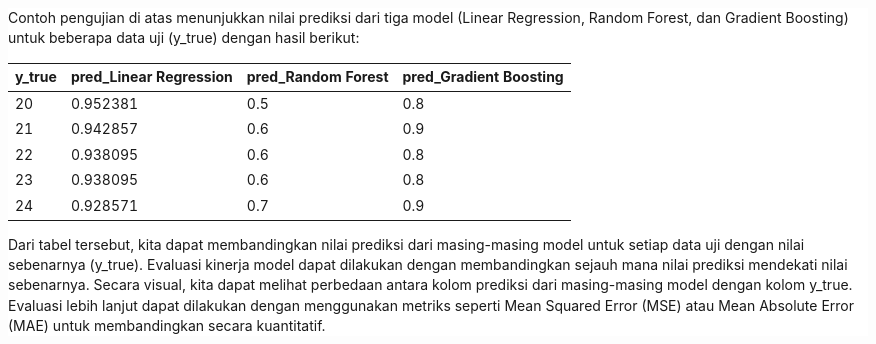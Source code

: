 Contoh pengujian di atas menunjukkan nilai prediksi dari tiga model (Linear Regression, Random Forest, dan Gradient Boosting) untuk beberapa data uji (y_true) dengan hasil berikut:

| y_true | pred_Linear Regression | pred_Random Forest | pred_Gradient Boosting |
|--------|-------------------------|--------------------|-------------------------|
| 20     | 0.952381                | 0.5                | 0.8                     |
| 21     | 0.942857                | 0.6                | 0.9                     |
| 22     | 0.938095                | 0.6                | 0.8                     |
| 23     | 0.938095                | 0.6                | 0.8                     |
| 24     | 0.928571                | 0.7                | 0.9                     |

Dari tabel tersebut, kita dapat membandingkan nilai prediksi dari masing-masing model untuk setiap data uji dengan nilai sebenarnya (y_true). Evaluasi kinerja model dapat dilakukan dengan membandingkan sejauh mana nilai prediksi mendekati nilai sebenarnya. Secara visual, kita dapat melihat perbedaan antara kolom prediksi dari masing-masing model dengan kolom y_true. Evaluasi lebih lanjut dapat dilakukan dengan menggunakan metriks seperti Mean Squared Error (MSE) atau Mean Absolute Error (MAE) untuk membandingkan secara kuantitatif.

